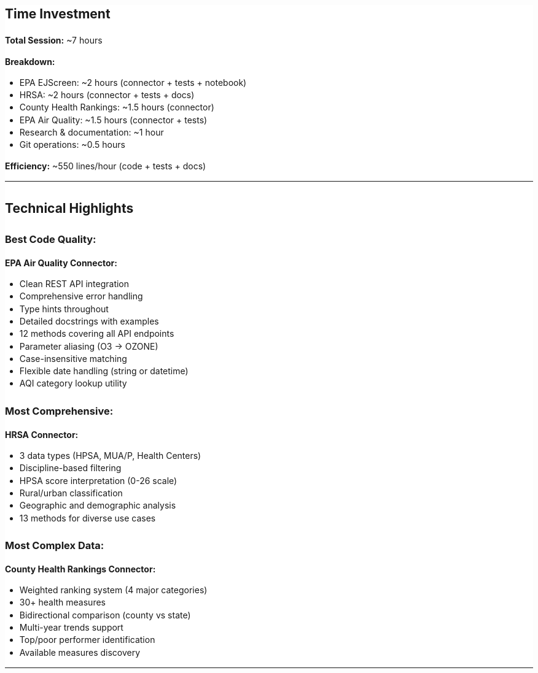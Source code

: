 
## Time Investment

**Total Session:** ~7 hours

**Breakdown:**
- EPA EJScreen: ~2 hours (connector + tests + notebook)
- HRSA: ~2 hours (connector + tests + docs)
- County Health Rankings: ~1.5 hours (connector)
- EPA Air Quality: ~1.5 hours (connector + tests)
- Research & documentation: ~1 hour
- Git operations: ~0.5 hours

**Efficiency:** ~550 lines/hour (code + tests + docs)

---

## Technical Highlights

### Best Code Quality:
**EPA Air Quality Connector:**
- Clean REST API integration
- Comprehensive error handling
- Type hints throughout
- Detailed docstrings with examples
- 12 methods covering all API endpoints
- Parameter aliasing (O3 → OZONE)
- Case-insensitive matching
- Flexible date handling (string or datetime)
- AQI category lookup utility

### Most Comprehensive:
**HRSA Connector:**
- 3 data types (HPSA, MUA/P, Health Centers)
- Discipline-based filtering
- HPSA score interpretation (0-26 scale)
- Rural/urban classification
- Geographic and demographic analysis
- 13 methods for diverse use cases

### Most Complex Data:
**County Health Rankings Connector:**
- Weighted ranking system (4 major categories)
- 30+ health measures
- Bidirectional comparison (county vs state)
- Multi-year trends support
- Top/poor performer identification
- Available measures discovery

---
